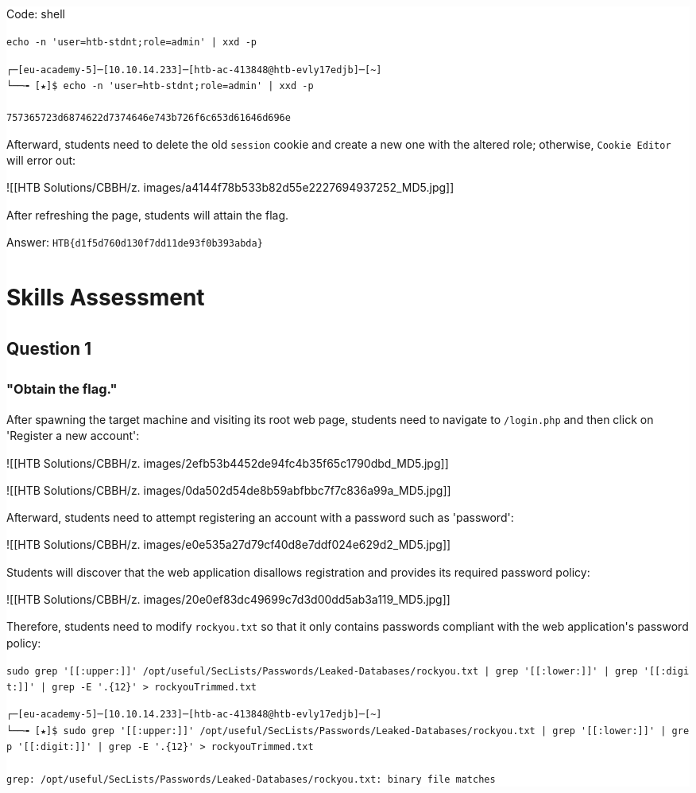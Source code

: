 Code: shell

```shell
echo -n 'user=htb-stdnt;role=admin' | xxd -p
```

```
┌─[eu-academy-5]─[10.10.14.233]─[htb-ac-413848@htb-evly17edjb]─[~]
└──╼ [★]$ echo -n 'user=htb-stdnt;role=admin' | xxd -p

757365723d6874622d7374646e743b726f6c653d61646d696e
```

Afterward, students need to delete the old `session` cookie and create a new one with the altered role; otherwise, `Cookie Editor` will error out:

![[HTB Solutions/CBBH/z. images/a4144f78b533b82d55e2227694937252_MD5.jpg]]

After refreshing the page, students will attain the flag.

Answer: `HTB{d1f5d760d130f7dd11de93f0b393abda}`

# Skills Assessment

## Question 1

### "Obtain the flag."

After spawning the target machine and visiting its root web page, students need to navigate to `/login.php` and then click on 'Register a new account':

![[HTB Solutions/CBBH/z. images/2efb53b4452de94fc4b35f65c1790dbd_MD5.jpg]]

![[HTB Solutions/CBBH/z. images/0da502d54de8b59abfbbc7f7c836a99a_MD5.jpg]]

Afterward, students need to attempt registering an account with a password such as 'password':

![[HTB Solutions/CBBH/z. images/e0e535a27d79cf40d8e7ddf024e629d2_MD5.jpg]]

Students will discover that the web application disallows registration and provides its required password policy:

![[HTB Solutions/CBBH/z. images/20e0ef83dc49699c7d3d00dd5ab3a119_MD5.jpg]]

Therefore, students need to modify `rockyou.txt` so that it only contains passwords compliant with the web application's password policy:

```shell
sudo grep '[[:upper:]]' /opt/useful/SecLists/Passwords/Leaked-Databases/rockyou.txt | grep '[[:lower:]]' | grep '[[:digit:]]' | grep -E '.{12}' > rockyouTrimmed.txt
```
```
┌─[eu-academy-5]─[10.10.14.233]─[htb-ac-413848@htb-evly17edjb]─[~]
└──╼ [★]$ sudo grep '[[:upper:]]' /opt/useful/SecLists/Passwords/Leaked-Databases/rockyou.txt | grep '[[:lower:]]' | grep '[[:digit:]]' | grep -E '.{12}' > rockyouTrimmed.txt

grep: /opt/useful/SecLists/Passwords/Leaked-Databases/rockyou.txt: binary file matches
```

